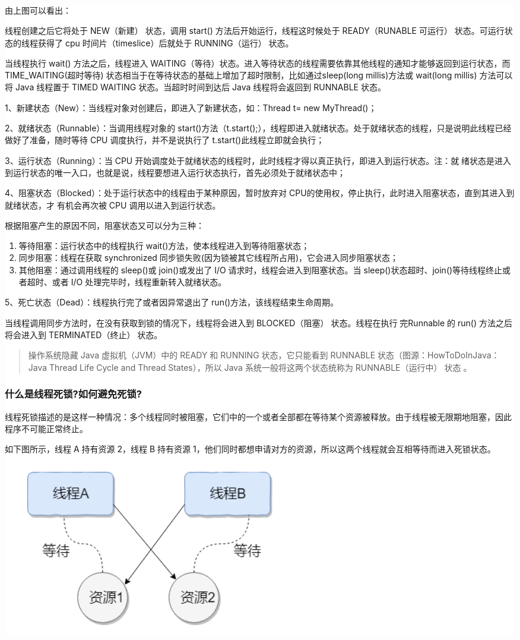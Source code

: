 由上图可以看出：

线程创建之后它将处于 NEW（新建） 状态，调用 start()  方法后开始运行，线程这时候处于 READY（RUNABLE 可运行） 状态。可运行状态的线程获得了 cpu 时间片（timeslice）后就处于 RUNNING（运行） 状态。

当线程执行 wait() 方法之后，线程进入 WAITING（等待）状态。进入等待状态的线程需要依靠其他线程的通知才能够返回到运行状态，而 TIME_WAITING(超时等待) 状态相当于在等待状态的基础上增加了超时限制，比如通过sleep(long millis)方法或 wait(long millis) 方法可以将 Java 线程置于 TIMED WAITING 状态。当超时时间到达后 Java 线程将会返回到 RUNNABLE 状态。



1、新建状态（New）：当线程对象对创建后，即进入了新建状态，如：Thread t= new MyThread()；

2、就绪状态（Runnable）：当调用线程对象的 start()方法（t.start();），线程即进入就绪状态。处于就绪状态的线程，只是说明此线程已经做好了准备，随时等待 CPU 调度执行，并不是说执行了 t.start()此线程立即就会执行；

3、运行状态（Running）：当 CPU 开始调度处于就绪状态的线程时，此时线程才得以真正执行，即进入到运行状态。注：就 绪状态是进入到运行状态的唯一入口，也就是说，线程要想进入运行状态执行，首先必须处于就绪状态中；

4、阻塞状态（Blocked）：处于运行状态中的线程由于某种原因，暂时放弃对 CPU的使用权，停止执行，此时进入阻塞状态，直到其进入到就绪状态，才 有机会再次被 CPU 调用以进入到运行状态。

根据阻塞产生的原因不同，阻塞状态又可以分为三种：

1. 等待阻塞：运行状态中的线程执行 wait()方法，使本线程进入到等待阻塞状态；
2. 同步阻塞：线程在获取 synchronized 同步锁失败(因为锁被其它线程所占用)，它会进入同步阻塞状态；
3. 其他阻塞：通过调用线程的 sleep()或 join()或发出了 I/O 请求时，线程会进入到阻塞状态。当 sleep()状态超时、join()等待线程终止或者超时、或者 I/O 处理完毕时，线程重新转入就绪状态。

5、死亡状态（Dead）：线程执行完了或者因异常退出了 run()方法，该线程结束生命周期。



当线程调用同步方法时，在没有获取到锁的情况下，线程将会进入到 BLOCKED（阻塞） 状态。线程在执行 完Runnable 的 run() 方法之后将会进入到 TERMINATED（终止） 状态。

> 操作系统隐藏 Java 虚拟机（JVM）中的 READY 和 RUNNING 状态，它只能看到 RUNNABLE 状态（图源：HowToDoInJava：Java Thread Life Cycle and Thread States），所以 Java 系统一般将这两个状态统称为 RUNNABLE（运行中） 状态 。



### 什么是线程死锁?如何避免死锁?

线程死锁描述的是这样一种情况：多个线程同时被阻塞，它们中的一个或者全部都在等待某个资源被释放。由于线程被无限期地阻塞，因此程序不可能正常终止。

如下图所示，线程 A 持有资源 2，线程 B 持有资源 1，他们同时都想申请对方的资源，所以这两个线程就会互相等待而进入死锁状态。

<img src="Java面试总结.assets/image-20210720151745746.png" alt="image-20210720151745746" />
